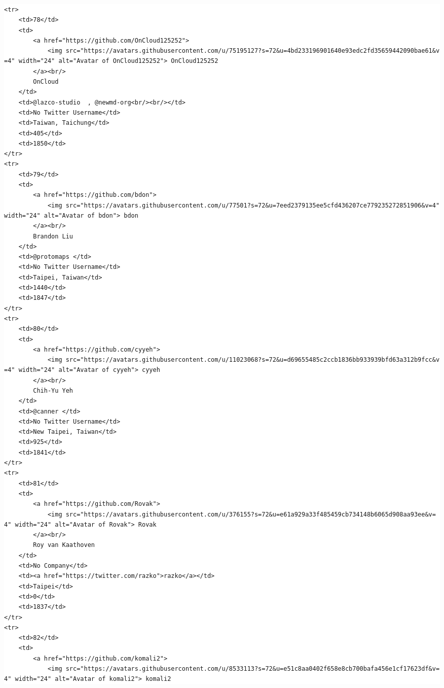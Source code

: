 	<tr>
		<td>78</td>
		<td>
			<a href="https://github.com/OnCloud125252">
				<img src="https://avatars.githubusercontent.com/u/75195127?s=72&u=4bd233196901640e93edc2fd35659442090bae61&v=4" width="24" alt="Avatar of OnCloud125252"> OnCloud125252
			</a><br/>
			OnCloud
		</td>
		<td>@lazco-studio  , @newmd-org<br/><br/></td>
		<td>No Twitter Username</td>
		<td>Taiwan, Taichung</td>
		<td>405</td>
		<td>1850</td>
	</tr>
	<tr>
		<td>79</td>
		<td>
			<a href="https://github.com/bdon">
				<img src="https://avatars.githubusercontent.com/u/77501?s=72&u=7eed2379135ee5cfd436207ce779235272851906&v=4" width="24" alt="Avatar of bdon"> bdon
			</a><br/>
			Brandon Liu
		</td>
		<td>@protomaps </td>
		<td>No Twitter Username</td>
		<td>Taipei, Taiwan</td>
		<td>1440</td>
		<td>1847</td>
	</tr>
	<tr>
		<td>80</td>
		<td>
			<a href="https://github.com/cyyeh">
				<img src="https://avatars.githubusercontent.com/u/11023068?s=72&u=d69655485c2ccb1836bb933939bfd63a312b9fcc&v=4" width="24" alt="Avatar of cyyeh"> cyyeh
			</a><br/>
			Chih-Yu Yeh
		</td>
		<td>@canner </td>
		<td>No Twitter Username</td>
		<td>New Taipei, Taiwan</td>
		<td>925</td>
		<td>1841</td>
	</tr>
	<tr>
		<td>81</td>
		<td>
			<a href="https://github.com/Rovak">
				<img src="https://avatars.githubusercontent.com/u/376155?s=72&u=e61a929a33f485459cb734148b6065d908aa93ee&v=4" width="24" alt="Avatar of Rovak"> Rovak
			</a><br/>
			Roy van Kaathoven
		</td>
		<td>No Company</td>
		<td><a href="https://twitter.com/razko">razko</a></td>
		<td>Taipei</td>
		<td>0</td>
		<td>1837</td>
	</tr>
	<tr>
		<td>82</td>
		<td>
			<a href="https://github.com/komali2">
				<img src="https://avatars.githubusercontent.com/u/8533113?s=72&u=e51c8aa0402f658e8cb700bafa456e1cf17623df&v=4" width="24" alt="Avatar of komali2"> komali2
